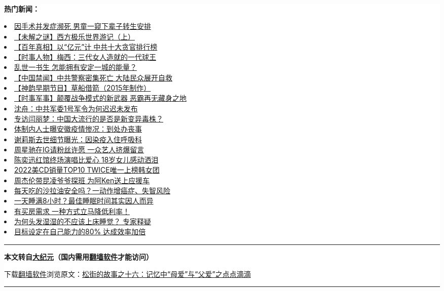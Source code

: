 <strong>热门新闻：</strong>
<li><a href="https://github.com/19920513/djy/blob/master/gb/23/1/13/n13906403.md#1">因手术并发症濒死 男童一窥下辈子转生安排</a></li>
<li><a href="https://github.com/19920513/djy/blob/master/gb/23/1/14/n13906615.md#1">【未解之谜】西方极乐世界游记（上）</a></li>
<li><a href="https://github.com/19920513/djy/blob/master/gb/23/1/6/n13901111.md#1">【百年真相】以“亿元”计 中共十大贪官排行榜</a></li>
<li><a href="https://github.com/19920513/djy/blob/master/gb/23/1/14/n13906972.md#1">【时事人物】梅西：三代女人造就的一代球王</a></li>
<li><a href="https://github.com/19920513/djy/blob/master/gb/23/1/4/n13898887.md#1">乱世一书生 怎能拥有安定一城的能量？</a></li>
<li><a href="https://github.com/19920513/djy/blob/master/gb/23/1/16/n13908322.md#1">【中国禁闻】中共警察密集死亡 大陆民众展开自救</a></li>
<li><a href="https://github.com/19920513/djy/blob/master/gb/23/1/16/n13908660.md#1">【神韵早期节目】草船借箭（2015年制作）</a></li>
<li><a href="https://github.com/19920513/djy/blob/master/gb/23/1/15/n13907528.md#1">【时事军事】颠覆战争模式的新武器 恶霸再无藏身之地</a></li>
<li><a href="https://github.com/19920513/djy/blob/master/gb/23/1/14/n13906695.md#1">沈舟：中共军委1号军令为何迟迟未发布</a></li>
<li><a href="https://github.com/19920513/djy/blob/master/gb/23/1/14/n13907078.md#1">专访闫丽梦：中国大流行的是否是新变异毒株？</a></li>
<li><a href="https://github.com/19920513/djy/blob/master/gb/23/1/13/n13906549.md#1">体制内人士曝安徽疫情惨况：到处办丧事</a></li>
<li><a href="https://github.com/19920513/djy/blob/master/gb/23/1/15/n13907796.md#1">谢莉斯去世细节曝光：因染疫入住呼吸科</a></li>
<li><a href="https://github.com/19920513/djy/blob/master/gb/23/1/15/n13907833.md#1">周星驰在IG请粉丝许愿 一众艺人挤爆留言</a></li>
<li><a href="https://github.com/19920513/djy/blob/master/gb/23/1/15/n13907865.md#1">陈奕迅红馆终场演唱比爱心 18岁女儿感动洒泪</a></li>
<li><a href="https://github.com/19920513/djy/blob/master/gb/23/1/14/n13906991.md#1">2022美CD销量TOP10 TWICE唯一上榜韩女团</a></li>
<li><a href="https://github.com/19920513/djy/blob/master/gb/23/1/14/n13906657.md#1">周杰伦带昆凌爷爷探班 为阿Ken送上应援车</a></li>
<li><a href="https://github.com/19920513/djy/blob/master/gb/23/1/13/n13906422.md#1">每天吃的沙拉油安全吗？一动作增癌症、失智风险</a></li>
<li><a href="https://github.com/19920513/djy/blob/master/gb/23/1/6/n13900788.md#1">一天睡满8小时？最佳睡眠时间其实因人而异</a></li>
<li><a href="https://github.com/19920513/djy/blob/master/gb/23/1/16/n13908155.md#1">有买房需求 一种方式立马降低利率！</a></li>
<li><a href="https://github.com/19920513/djy/blob/master/gb/23/1/15/n13907390.md#1">为何头发湿湿的不应该上床睡觉？ 专家释疑</a></li>
<li><a href="https://github.com/19920513/djy/blob/master/gb/22/12/30/n13895473.md#1">目标设定在自己能力的80% 达成效率加倍</a></li>
<hr>

<strong>本文转自<a href="https://www.epochtimes.com">大纪元</a>（国内需用<a href="https://github.com/19920513/www/blob/master/README.md#8">翻墙软件</a>才能访问）</strong><p>下载<a href="https://github.com/19920513/www/blob/master/README.md#8">翻墙软件</a>浏览原文：<a href="https://www.epochtimes.com/gb/22/10/21/n13849975.htm">松街的故事之十六：记忆中“母爱”与“父爱”之点点滴滴</a></p><hr>
